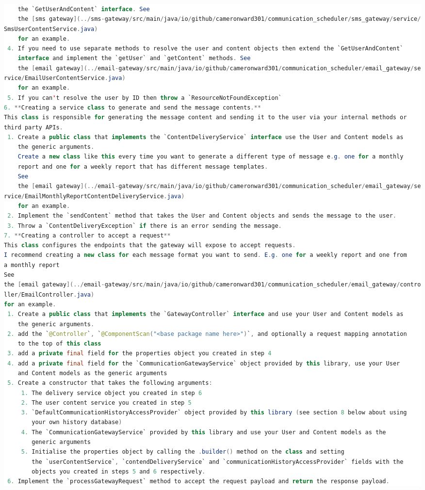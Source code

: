    ```java
       the `GetUserAndContent` interface. See
       the [sms gateway](../sms-gateway/src/main/java/io/github/cameronward301/communication_scheduler/sms_gateway/service/SmsUserContentService.java)
       for an example.
    4. If you need to use separate methods to resolve the user and content objects then extend the `GetUserAndContent`
       interface and implement the `getUser` and `getContent` methods. See
       the [email gateway](../email-gateway/src/main/java/io/github/cameronward301/communication_scheduler/email_gateway/service/EmailUserContentService.java)
       for an example.
    5. If you can't resolve the user by ID then throw a `ResourceNotFoundException`
6. **Creating a service class to generate and send the message contents.**  
   This class is responsible for generating the message content and sending it to the user via your internal methods or
   third party APIs.
    1. Create a public class that implements the `ContentDeliveryService` interface use the User and Content models as
       the generic arguments.  
       Create a new class like this every time you want to generate a different type of message e.g. one for a monthly
       report and one for a weekly report that has different message templates.  
       See
       the [email gateway](../email-gateway/src/main/java/io/github/cameronward301/communication_scheduler/email_gateway/service/EmailMonthlyReportContentDeliveryService.java)
       for an example.
    2. Implement the `sendContent` method that takes the User and Content objects and sends the message to the user.
    3. Throw a `ContentDeliveryException` if there is an error sending the message.
7. **Creating a controller to accept a request**  
   This class configures the endpoints that the gateway will expose to accept requests.  
   I recommend creating a new class for each message format you want to send. E.g. one for a weekly report and one from
   a monthly report  
   See
   the [email gateway](../email-gateway/src/main/java/io/github/cameronward301/communication_scheduler/email_gateway/controller/EmailController.java)
   for an example.
    1. Create a public class that implements the `GatewayController` interface and use your User and Content models as
       the generic arguments.
    2. add the `@Controller`, `@ComponentScan("<base package name here>")`, and optionally a request mapping annotation
       to the top of this class
    3. add a private final field for the properties object you created in step 4
    4. add a private final field for the `CommunicationGatewayService` object provided by this library, use your User
       and Content models as the generic arguments
    5. Create a constructor that takes the following arguments:
        1. The delivery service object you created in step 6
        2. The user content service you created in step 5
        3. `DefaultCommunicationHistoryAccessProvider` object provided by this library (see section 8 below about using
           your own history database)
        4. The `CommunicationGatewayService` provided by this library and use your User and Content models as the
           generic arguments
        5. Initialise the properties object by calling the .builder() method on the class and setting
           the `userContentService`, `contendDeliveryService` and `communicationHistoryAccessProvider` fields with the
           objects you created in steps 5 and 6 respectively.
    6. Implement the `processGatewayRequest` method to accept the request payload and return the response payload.
   ```